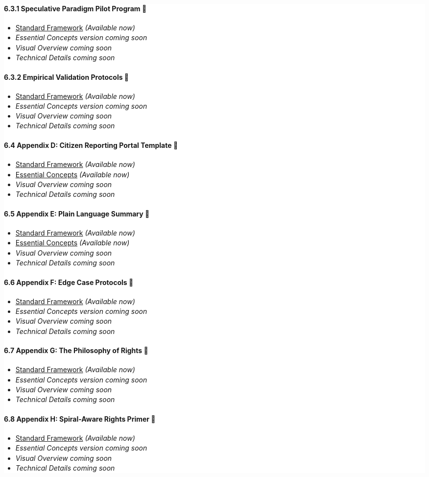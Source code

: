 #### 6.3.1 Speculative Paradigm Pilot Program 🚧
- [Standard Framework](/frameworks/docs/implementation/ethics/standard/6.3.1-speculative-paradigm) *(Available now)*
- *Essential Concepts version coming soon*
- *Visual Overview coming soon*
- *Technical Details coming soon*

#### 6.3.2 Empirical Validation Protocols 🚧
- [Standard Framework](/frameworks/docs/implementation/ethics/standard/6.3.2-validation-protocols) *(Available now)*
- *Essential Concepts version coming soon*
- *Visual Overview coming soon*
- *Technical Details coming soon*

#### 6.4 Appendix D: Citizen Reporting Portal Template 🚧
- [Standard Framework](/frameworks/docs/implementation/ethics/standard/6.4-reporting-portal) *(Available now)*
- [Essential Concepts](/frameworks/docs/implementation/ethics/essential/6.4-reporting-portal) *(Available now)*
- *Visual Overview coming soon*
- *Technical Details coming soon*

#### 6.5 Appendix E: Plain Language Summary 🚧
- [Standard Framework](/frameworks/docs/implementation/ethics/standard/6.5-plain-language) *(Available now)*
- [Essential Concepts](/frameworks/docs/implementation/ethics/essential/6.5-plain-language) *(Available now)*
- *Visual Overview coming soon*
- *Technical Details coming soon*

#### 6.6 Appendix F: Edge Case Protocols 🚧
- [Standard Framework](/frameworks/docs/implementation/ethics/standard/6.6-edge-case-protocols) *(Available now)*
- *Essential Concepts version coming soon*
- *Visual Overview coming soon*
- *Technical Details coming soon*

#### 6.7 Appendix G: The Philosophy of Rights 🚧
- [Standard Framework](/frameworks/docs/implementation/ethics/standard/6.7-philosophy-of-rights) *(Available now)*
- *Essential Concepts version coming soon*
- *Visual Overview coming soon*
- *Technical Details coming soon*

#### 6.8 Appendix H: Spiral-Aware Rights Primer 🚧
- [Standard Framework](/frameworks/docs/implementation/ethics/standard/6.8-spiral-aware-primer) *(Available now)*
- *Essential Concepts version coming soon*
- *Visual Overview coming soon*
- *Technical Details coming soon*
